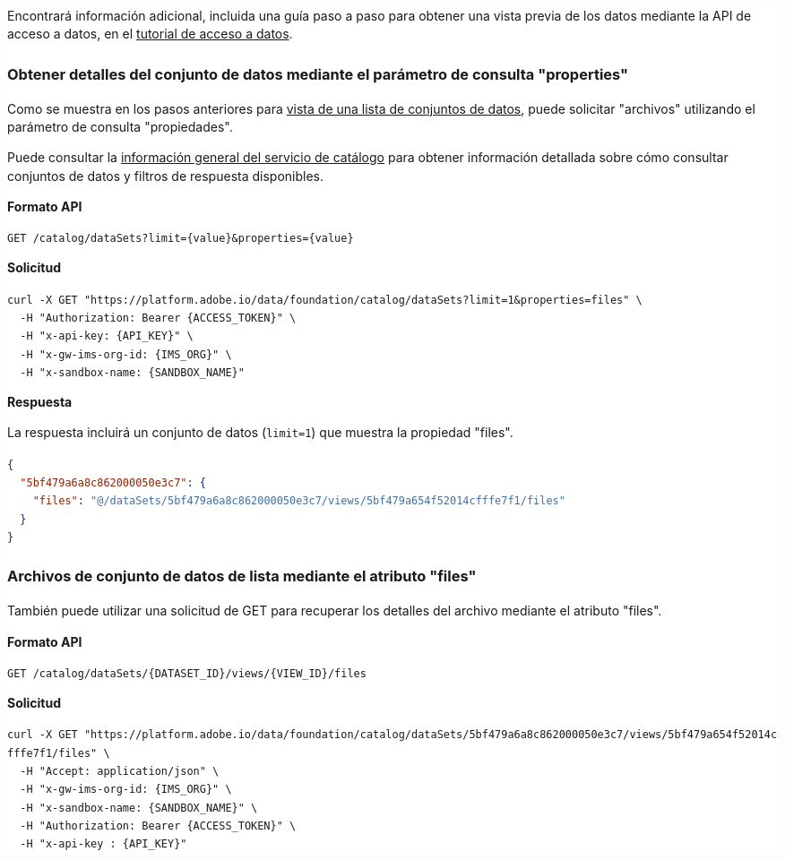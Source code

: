 Encontrará información adicional, incluida una guía paso a paso para obtener una vista previa de los datos mediante la API de acceso a datos, en el [tutorial de acceso a datos](../data-access/tutorials/dataset-data.md).

### Obtener detalles del conjunto de datos mediante el parámetro de consulta &quot;properties&quot;

Como se muestra en los pasos anteriores para [vista de una lista de conjuntos de datos](#view-list-of-datasets), puede solicitar &quot;archivos&quot; utilizando el parámetro de consulta &quot;propiedades&quot;.

Puede consultar la [información general del servicio de catálogo](../catalog/home.md) para obtener información detallada sobre cómo consultar conjuntos de datos y filtros de respuesta disponibles.

**Formato API**

```http
GET /catalog/dataSets?limit={value}&properties={value}
```

**Solicitud**

```shell
curl -X GET "https://platform.adobe.io/data/foundation/catalog/dataSets?limit=1&properties=files" \
  -H "Authorization: Bearer {ACCESS_TOKEN}" \
  -H "x-api-key: {API_KEY}" \
  -H "x-gw-ims-org-id: {IMS_ORG}" \
  -H "x-sandbox-name: {SANDBOX_NAME}"
```

**Respuesta**

La respuesta incluirá un conjunto de datos (`limit=1`) que muestra la propiedad &quot;files&quot;.

```json
{
  "5bf479a6a8c862000050e3c7": {
    "files": "@/dataSets/5bf479a6a8c862000050e3c7/views/5bf479a654f52014cfffe7f1/files"
  }
}
```

### Archivos de conjunto de datos de lista mediante el atributo &quot;files&quot;

También puede utilizar una solicitud de GET para recuperar los detalles del archivo mediante el atributo &quot;files&quot;.

**Formato API**

```http
GET /catalog/dataSets/{DATASET_ID}/views/{VIEW_ID}/files
```

**Solicitud**

```shell
curl -X GET "https://platform.adobe.io/data/foundation/catalog/dataSets/5bf479a6a8c862000050e3c7/views/5bf479a654f52014cfffe7f1/files" \
  -H "Accept: application/json" \
  -H "x-gw-ims-org-id: {IMS_ORG}" \
  -H "x-sandbox-name: {SANDBOX_NAME}" \
  -H "Authorization: Bearer {ACCESS_TOKEN}" \
  -H "x-api-key : {API_KEY}"
```
